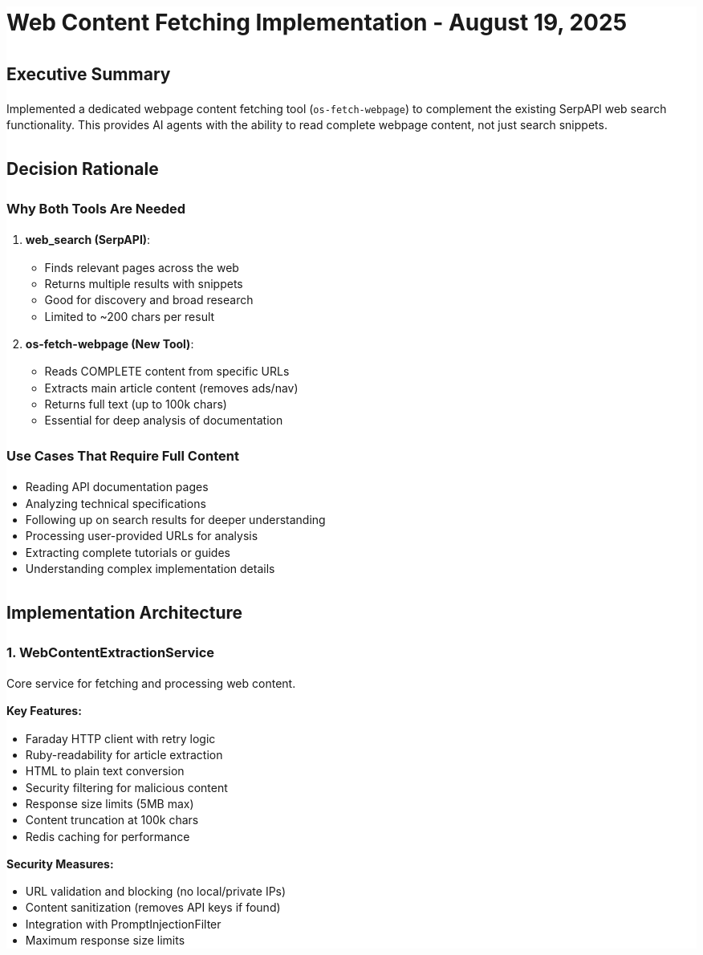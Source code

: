 # Web Content Fetching Implementation - August 19, 2025

## Executive Summary

Implemented a dedicated webpage content fetching tool (`os-fetch-webpage`) to complement the existing SerpAPI web search functionality. This provides AI agents with the ability to read complete webpage content, not just search snippets.

## Decision Rationale

### Why Both Tools Are Needed

1. **web_search (SerpAPI)**: 
   - Finds relevant pages across the web
   - Returns multiple results with snippets
   - Good for discovery and broad research
   - Limited to ~200 chars per result

2. **os-fetch-webpage (New Tool)**:
   - Reads COMPLETE content from specific URLs
   - Extracts main article content (removes ads/nav)
   - Returns full text (up to 100k chars)
   - Essential for deep analysis of documentation

### Use Cases That Require Full Content

- Reading API documentation pages
- Analyzing technical specifications
- Following up on search results for deeper understanding
- Processing user-provided URLs for analysis
- Extracting complete tutorials or guides
- Understanding complex implementation details

## Implementation Architecture

### 1. WebContentExtractionService
Core service for fetching and processing web content.

**Key Features:**
- Faraday HTTP client with retry logic
- Ruby-readability for article extraction
- HTML to plain text conversion
- Security filtering for malicious content
- Response size limits (5MB max)
- Content truncation at 100k chars
- Redis caching for performance

**Security Measures:**
- URL validation and blocking (no local/private IPs)
- Content sanitization (removes API keys if found)
- Integration with PromptInjectionFilter
- Maximum response size limits

